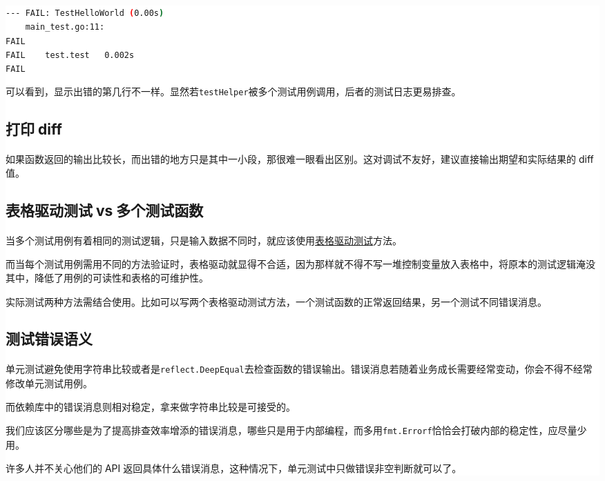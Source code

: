 ```bash
--- FAIL: TestHelloWorld (0.00s)
    main_test.go:11:
FAIL
FAIL	test.test	0.002s
FAIL
```

可以看到，显示出错的第几行不一样。显然若`testHelper`被多个测试用例调用，后者的测试日志更易排查。

## 打印 diff

如果函数返回的输出比较长，而出错的地方只是其中一小段，那很难一眼看出区别。这对调试不友好，建议直接输出期望和实际结果的 diff 值。

## 表格驱动测试 vs 多个测试函数

当多个测试用例有着相同的测试逻辑，只是输入数据不同时，就应该使用[表格驱动测试](https://github.com/golang/go/wiki/TableDrivenTests)方法。

而当每个测试用例需用不同的方法验证时，表格驱动就显得不合适，因为那样就不得不写一堆控制变量放入表格中，将原本的测试逻辑淹没其中，降低了用例的可读性和表格的可维护性。

实际测试两种方法需结合使用。比如可以写两个表格驱动测试方法，一个测试函数的正常返回结果，另一个测试不同错误消息。

## 测试错误语义

单元测试避免使用字符串比较或者是`reflect.DeepEqual`去检查函数的错误输出。错误消息若随着业务成长需要经常变动，你会不得不经常修改单元测试用例。

而依赖库中的错误消息则相对稳定，拿来做字符串比较是可接受的。

我们应该区分哪些是为了提高排查效率增添的错误消息，哪些只是用于内部编程，而多用`fmt.Errorf`恰恰会打破内部的稳定性，应尽量少用。

许多人并不关心他们的 API 返回具体什么错误消息，这种情况下，单元测试中只做错误非空判断就可以了。